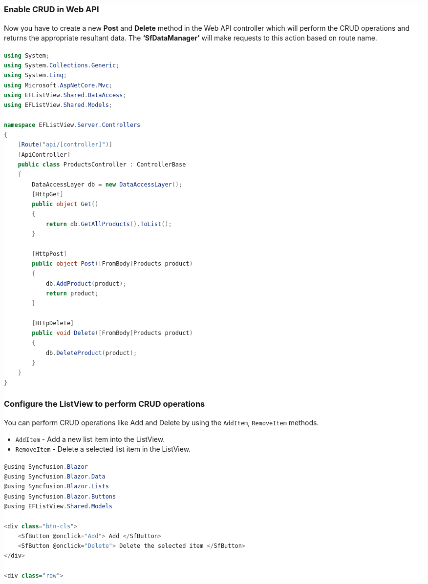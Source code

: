 ```csharp
```

### Enable CRUD in Web API

Now you have to create a new **Post** and **Delete** method in the Web API controller which will perform the CRUD operations and returns the appropriate resultant data. The **‘SfDataManager’** will make requests to this action based on route name.

```csharp
using System;
using System.Collections.Generic;
using System.Linq;
using Microsoft.AspNetCore.Mvc;
using EFListView.Shared.DataAccess;
using EFListView.Shared.Models;

namespace EFListView.Server.Controllers
{  
    [Route("api/[controller]")]
    [ApiController]
    public class ProductsController : ControllerBase
    {
        DataAccessLayer db = new DataAccessLayer();
        [HttpGet]
        public object Get()
        {
            return db.GetAllProducts().ToList();
        }

        [HttpPost]
        public object Post([FromBody]Products product)
        {
            db.AddProduct(product);
            return product;
        }

        [HttpDelete]
        public void Delete([FromBody]Products product)
        {
            db.DeleteProduct(product);
        }
    }
}
```

### Configure the ListView to perform CRUD operations

You can perform CRUD operations like Add and Delete by using the `AddItem`, `RemoveItem` methods.

* `AddItem` - Add a new list item into the ListView.
* `RemoveItem` - Delete a selected list item in the ListView.

```csharp
@using Syncfusion.Blazor
@using Syncfusion.Blazor.Data
@using Syncfusion.Blazor.Lists
@using Syncfusion.Blazor.Buttons
@using EFListView.Shared.Models

<div class="btn-cls">
    <SfButton @onclick="Add"> Add </SfButton>
    <SfButton @onclick="Delete"> Delete the selected item </SfButton>
</div>

<div class="row">
```